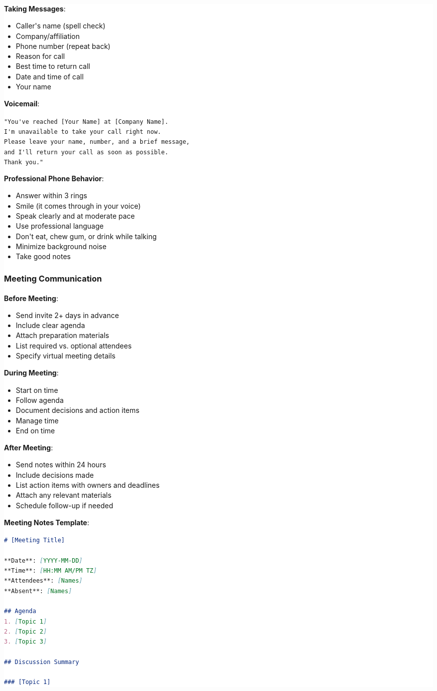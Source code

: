 **Taking Messages**:
- Caller's name (spell check)
- Company/affiliation
- Phone number (repeat back)
- Reason for call
- Best time to return call
- Date and time of call
- Your name

**Voicemail**:
```
"You've reached [Your Name] at [Company Name].
I'm unavailable to take your call right now.
Please leave your name, number, and a brief message,
and I'll return your call as soon as possible.
Thank you."
```

**Professional Phone Behavior**:
- Answer within 3 rings
- Smile (it comes through in your voice)
- Speak clearly and at moderate pace
- Use professional language
- Don't eat, chew gum, or drink while talking
- Minimize background noise
- Take good notes

### Meeting Communication

**Before Meeting**:
- Send invite 2+ days in advance
- Include clear agenda
- Attach preparation materials
- List required vs. optional attendees
- Specify virtual meeting details

**During Meeting**:
- Start on time
- Follow agenda
- Document decisions and action items
- Manage time
- End on time

**After Meeting**:
- Send notes within 24 hours
- Include decisions made
- List action items with owners and deadlines
- Attach any relevant materials
- Schedule follow-up if needed

**Meeting Notes Template**:
```markdown
# [Meeting Title]

**Date**: [YYYY-MM-DD]
**Time**: [HH:MM AM/PM TZ]
**Attendees**: [Names]
**Absent**: [Names]

## Agenda
1. [Topic 1]
2. [Topic 2]
3. [Topic 3]

## Discussion Summary

### [Topic 1]
```